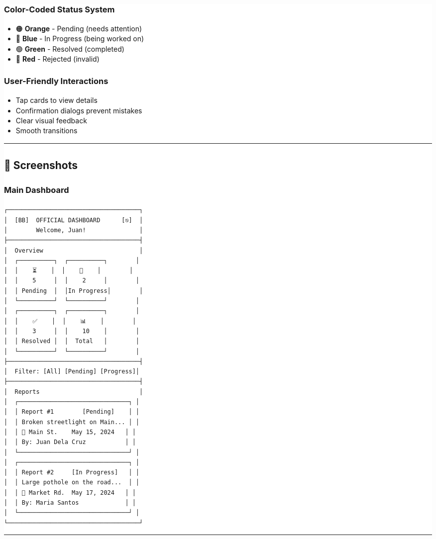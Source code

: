 ### Color-Coded Status System
- 🟠 **Orange** - Pending (needs attention)
- 🔵 **Blue** - In Progress (being worked on)
- 🟢 **Green** - Resolved (completed)
- 🔴 **Red** - Rejected (invalid)

### User-Friendly Interactions
- Tap cards to view details
- Confirmation dialogs prevent mistakes
- Clear visual feedback
- Smooth transitions

---

## 📱 Screenshots

### Main Dashboard
```
┌─────────────────────────────────────┐
│  [BB]  OFFICIAL DASHBOARD      [⎋]  │
│        Welcome, Juan!               │
├─────────────────────────────────────┤
│  Overview                           │
│  ┌──────────┐  ┌──────────┐        │
│  │    ⏳    │  │    🔄    │        │
│  │    5     │  │    2     │        │
│  │ Pending  │  │In Progress│        │
│  └──────────┘  └──────────┘        │
│  ┌──────────┐  ┌──────────┐        │
│  │    ✅    │  │    📊    │        │
│  │    3     │  │    10    │        │
│  │ Resolved │  │  Total   │        │
│  └──────────┘  └──────────┘        │
├─────────────────────────────────────┤
│  Filter: [All] [Pending] [Progress]│
├─────────────────────────────────────┤
│  Reports                            │
│  ┌───────────────────────────────┐ │
│  │ Report #1        [Pending]    │ │
│  │ Broken streetlight on Main... │ │
│  │ 📍 Main St.    May 15, 2024   │ │
│  │ By: Juan Dela Cruz           │ │
│  └───────────────────────────────┘ │
│  ┌───────────────────────────────┐ │
│  │ Report #2     [In Progress]   │ │
│  │ Large pothole on the road...  │ │
│  │ 📍 Market Rd.  May 17, 2024   │ │
│  │ By: Maria Santos             │ │
│  └───────────────────────────────┘ │
└─────────────────────────────────────┘
```

---